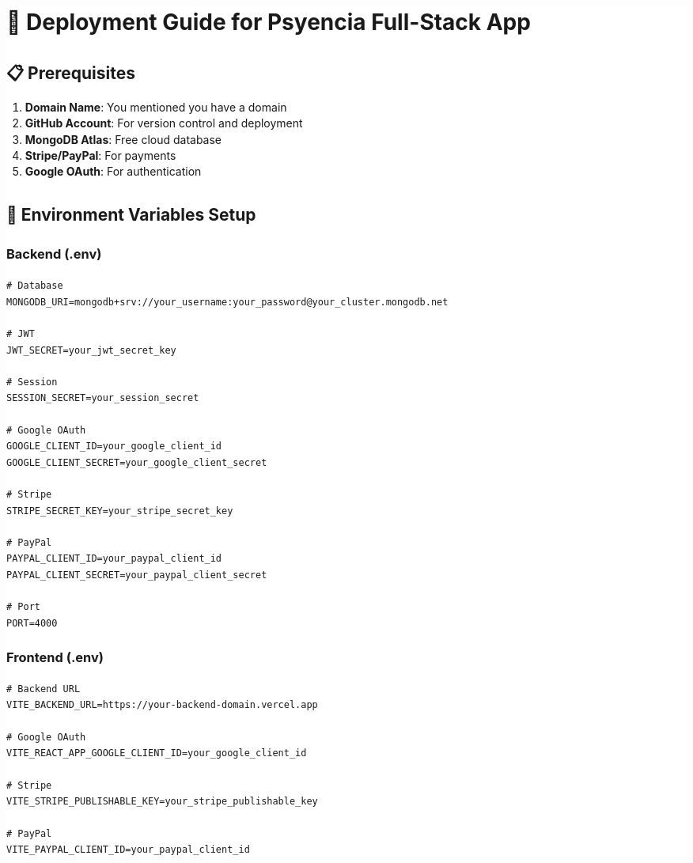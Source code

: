 # 🚀 Deployment Guide for Psyencia Full-Stack App

## 📋 Prerequisites

1. **Domain Name**: You mentioned you have a domain
2. **GitHub Account**: For version control and deployment
3. **MongoDB Atlas**: Free cloud database
4. **Stripe/PayPal**: For payments
5. **Google OAuth**: For authentication

## 🔧 Environment Variables Setup

### Backend (.env)
```env
# Database
MONGODB_URI=mongodb+srv://your_username:your_password@your_cluster.mongodb.net

# JWT
JWT_SECRET=your_jwt_secret_key

# Session
SESSION_SECRET=your_session_secret

# Google OAuth
GOOGLE_CLIENT_ID=your_google_client_id
GOOGLE_CLIENT_SECRET=your_google_client_secret

# Stripe
STRIPE_SECRET_KEY=your_stripe_secret_key

# PayPal
PAYPAL_CLIENT_ID=your_paypal_client_id
PAYPAL_CLIENT_SECRET=your_paypal_client_secret

# Port
PORT=4000
```

### Frontend (.env)
```env
# Backend URL
VITE_BACKEND_URL=https://your-backend-domain.vercel.app

# Google OAuth
VITE_REACT_APP_GOOGLE_CLIENT_ID=your_google_client_id

# Stripe
VITE_STRIPE_PUBLISHABLE_KEY=your_stripe_publishable_key

# PayPal
VITE_PAYPAL_CLIENT_ID=your_paypal_client_id
```
